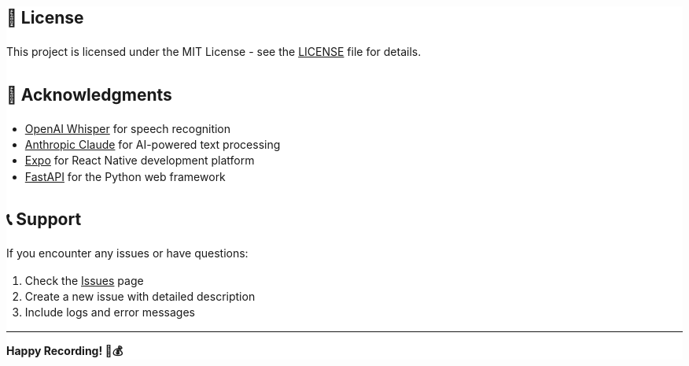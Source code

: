 ## 📄 License

This project is licensed under the MIT License - see the [LICENSE](LICENSE) file for details.

## 🙏 Acknowledgments

- [OpenAI Whisper](https://github.com/openai/whisper) for speech recognition
- [Anthropic Claude](https://www.anthropic.com/) for AI-powered text processing
- [Expo](https://expo.dev/) for React Native development platform
- [FastAPI](https://fastapi.tiangolo.com/) for the Python web framework

## 📞 Support

If you encounter any issues or have questions:

1. Check the [Issues](https://github.com/yourusername/bizledger/issues) page
2. Create a new issue with detailed description
3. Include logs and error messages

---

**Happy Recording! 🎤💰**



